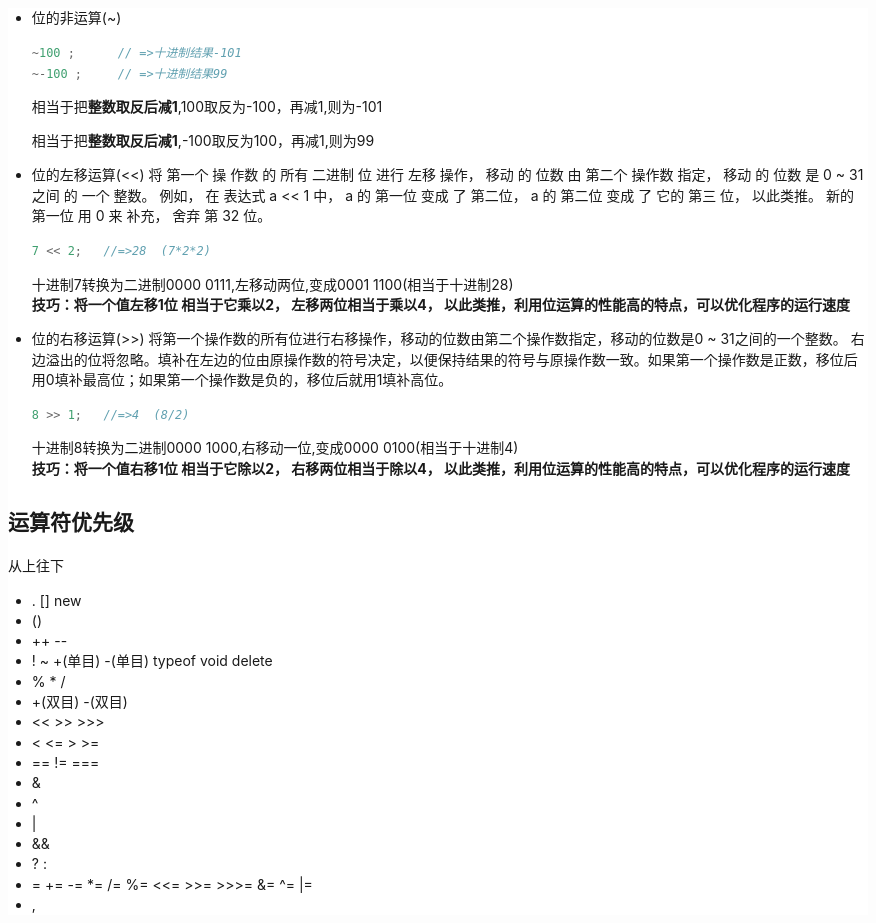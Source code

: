- 位的非运算(~)
	```javascript
	~100 ;      // =>十进制结果-101
	~-100 ;     // =>十进制结果99
	```
	相当于把<b>整数取反后减1</b>,100取反为-100，再减1,则为-101

	相当于把<b>整数取反后减1</b>,-100取反为100，再减1,则为99
- 位的左移运算(<<)
	将 第一个 操 作数 的 所有 二进制 位 进行 左移 操作， 移动 的 位数 由 第二个 操作数 指定， 移动 的 位数 是 0 ~ 31 之间 的 一个 整数。 例如， 在 表达式 a << 1 中， a 的 第一位 变成 了 第二位， a 的 第二位 变成 了 它的 第三 位， 以此类推。 新的 第一位 用 0 来 补充， 舍弃 第 32 位。
	```javascript
	7 << 2;   //=>28  (7*2*2)
	```
	十进制7转换为二进制0000 0111,左移动两位,变成0001 1100(相当于十进制28)   
	**技巧：将一个值左移1位 相当于它乘以2， 左移两位相当于乘以4， 以此类推，利用位运算的性能高的特点，可以优化程序的运行速度**
- 位的右移运算(>>)
	将第一个操作数的所有位进行右移操作，移动的位数由第二个操作数指定，移动的位数是0 ~ 31之间的一个整数。 右边溢出的位将忽略。填补在左边的位由原操作数的符号决定，以便保持结果的符号与原操作数一致。如果第一个操作数是正数，移位后用0填补最高位；如果第一个操作数是负的，移位后就用1填补高位。
	```javascript
	8 >> 1;   //=>4  (8/2)
	```
	十进制8转换为二进制0000 1000,右移动一位,变成0000 0100(相当于十进制4)   
	**技巧：将一个值右移1位 相当于它除以2， 右移两位相当于除以4， 以此类推，利用位运算的性能高的特点，可以优化程序的运行速度**

## 运算符优先级

从上往下

- . [] new
- ()
- ++ --
- ! ~ +(单目) -(单目) typeof void delete
- % * /
- +(双目) -(双目)
- << >> >>>
- < <= > >=
- == != ===
- &
- ^
- |
- && 
- ? :
- = += -= *= /= %= <<= >>= >>>= &= ^= |=
- ,